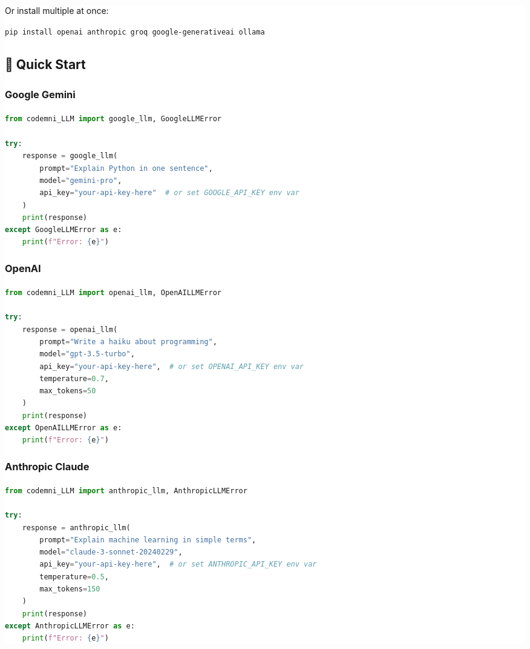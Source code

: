 Or install multiple at once:
```bash
pip install openai anthropic groq google-generativeai ollama
```

## 🎯 Quick Start

### Google Gemini

```python
from codemni_LLM import google_llm, GoogleLLMError

try:
    response = google_llm(
        prompt="Explain Python in one sentence",
        model="gemini-pro",
        api_key="your-api-key-here"  # or set GOOGLE_API_KEY env var
    )
    print(response)
except GoogleLLMError as e:
    print(f"Error: {e}")
```

### OpenAI

```python
from codemni_LLM import openai_llm, OpenAILLMError

try:
    response = openai_llm(
        prompt="Write a haiku about programming",
        model="gpt-3.5-turbo",
        api_key="your-api-key-here",  # or set OPENAI_API_KEY env var
        temperature=0.7,
        max_tokens=50
    )
    print(response)
except OpenAILLMError as e:
    print(f"Error: {e}")
```

### Anthropic Claude

```python
from codemni_LLM import anthropic_llm, AnthropicLLMError

try:
    response = anthropic_llm(
        prompt="Explain machine learning in simple terms",
        model="claude-3-sonnet-20240229",
        api_key="your-api-key-here",  # or set ANTHROPIC_API_KEY env var
        temperature=0.5,
        max_tokens=150
    )
    print(response)
except AnthropicLLMError as e:
    print(f"Error: {e}")
```
